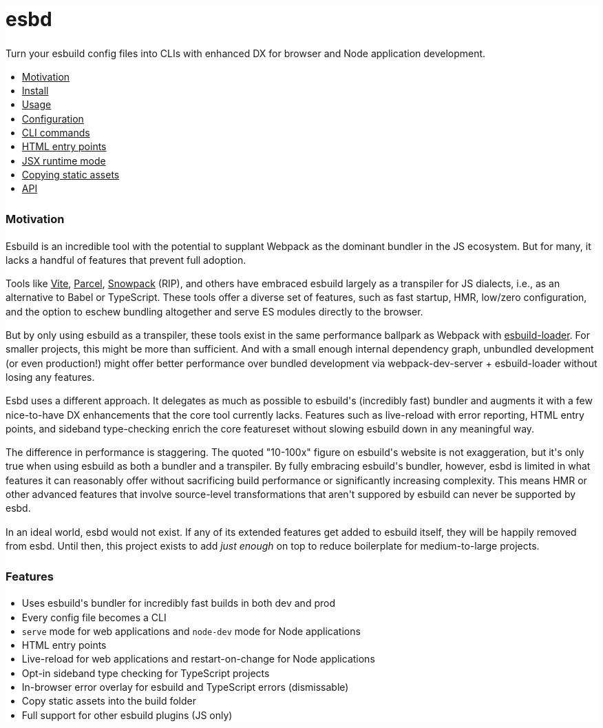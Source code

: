 # esbd

Turn your esbuild config files into CLIs with enhanced DX for browser and Node application development.

- [Motivation](#motivation)
- [Install](#install)
- [Usage](#usage)
- [Configuration](#configuration)
- [CLI commands](#cli-commands)
- [HTML entry points](#html-entry-points)
- [JSX runtime mode](#jsx-runtime-mode)
- [Copying static assets](#copying-static-assets)
- [API](#api)

### Motivation

Esbuild is an incredible tool with the potential to supplant Webpack as the dominant bundler in the JS ecosystem. But for many, it lacks a handful of features that prevent full adoption.

Tools like [Vite](https://vitejs.dev), [Parcel](https://parceljs.org), [Snowpack](https://www.snowpack.dev) (RIP), and others have embraced esbuild largely as a transpiler for JS dialects, i.e., as an alternative to Babel or TypeScript. These tools offer a diverse set of features, such as fast startup, HMR, low/zero configuration, and the option to eschew bundling altogether and serve ES modules directly to the browser.

But by only using esbuild as a transpiler, these tools exist in the same performance ballpark as Webpack with [esbuild-loader](https://github.com/privatenumber/esbuild-loader). For smaller projects, this might be more than sufficient. And with a small enough internal dependency graph, unbundled development (or even production!) might offer better performance over bundled development via webpack-dev-server + esbuild-loader without losing any features.

Esbd uses a different approach. It delegates as much as possible to esbuild's (incredibly fast) bundler and augments it with a few nice-to-have DX enhancements that the core tool currently lacks. Features such as live-reload with error reporting, HTML entry points, and sideband type-checking enrich the core featureset without slowing esbuild down in any meaningful way.

The difference in performance is staggering. The quoted "10-100x" figure on esbuild's website is not exaggeration, but it's only true when using esbuild as both a bundler and a transpiler. By fully embracing esbuild's bundler, however, esbd is limited in what features it can reasonably offer without sacrificing build performance or significantly increasing complexity. This means HMR or other advanced features that involve source-level transformations that aren't suppored by esbuild can never be supported by esbd.

In an ideal world, esbd would not exist. If any of its extended features get added to esbuild itself, they will be happily removed from esbd. Until then, this project exists to add _just enough_ on top to reduce boilerplate for medium-to-large projects.

### Features

- Uses esbuild's bundler for incredibly fast builds in both dev and prod
- Every config file becomes a CLI
- `serve` mode for web applications and `node-dev` mode for Node applications
- HTML entry points
- Live-reload for web applications and restart-on-change for Node applications
- Opt-in sideband type checking for TypeScript projects
- In-browser error overlay for esbuild and TypeScript errors (dismissable)
- Copy static assets into the build folder
- Full support for other esbuild plugins (JS only)
